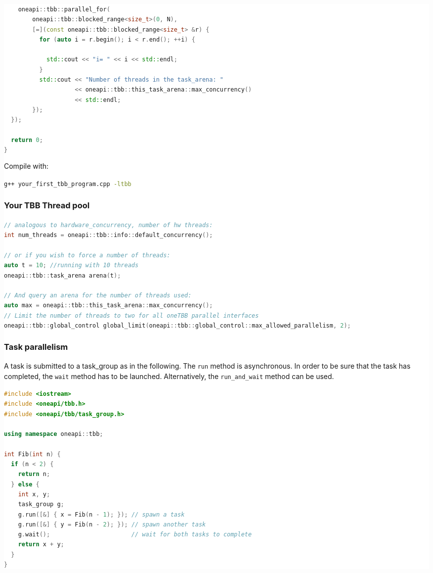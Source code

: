 ```C++
    oneapi::tbb::parallel_for(
        oneapi::tbb::blocked_range<size_t>(0, N),
        [=](const oneapi::tbb::blocked_range<size_t> &r) {
          for (auto i = r.begin(); i < r.end(); ++i) {

            std::cout << "i= " << i << std::endl;
          }
          std::cout << "Number of threads in the task_arena: "
                    << oneapi::tbb::this_task_arena::max_concurrency()
                    << std::endl;
        });
  });

  return 0;
}

```


Compile with:
```bash
g++ your_first_tbb_program.cpp -ltbb 
```

### Your TBB Thread pool
```C++
// analogous to hardware_concurrency, number of hw threads:
int num_threads = oneapi::tbb::info::default_concurrency();

// or if you wish to force a number of threads:
auto t = 10; //running with 10 threads
oneapi::tbb::task_arena arena(t);

// And query an arena for the number of threads used:
auto max = oneapi::tbb::this_task_arena::max_concurrency();
// Limit the number of threads to two for all oneTBB parallel interfaces
oneapi::tbb::global_control global_limit(oneapi::tbb::global_control::max_allowed_parallelism, 2);
```

### Task parallelism

A task is submitted to a task_group as in the following.
The `run` method is asynchronous. In order to be sure that the task has completed, the `wait` method has to be launched.
Alternatively, the `run_and_wait` method can be used.


```C++
#include <iostream>
#include <oneapi/tbb.h>
#include <oneapi/tbb/task_group.h>

using namespace oneapi::tbb;

int Fib(int n) {
  if (n < 2) {
    return n;
  } else {
    int x, y;
    task_group g;
    g.run([&] { x = Fib(n - 1); }); // spawn a task
    g.run([&] { y = Fib(n - 2); }); // spawn another task
    g.wait();                       // wait for both tasks to complete
    return x + y;
  }
}
```